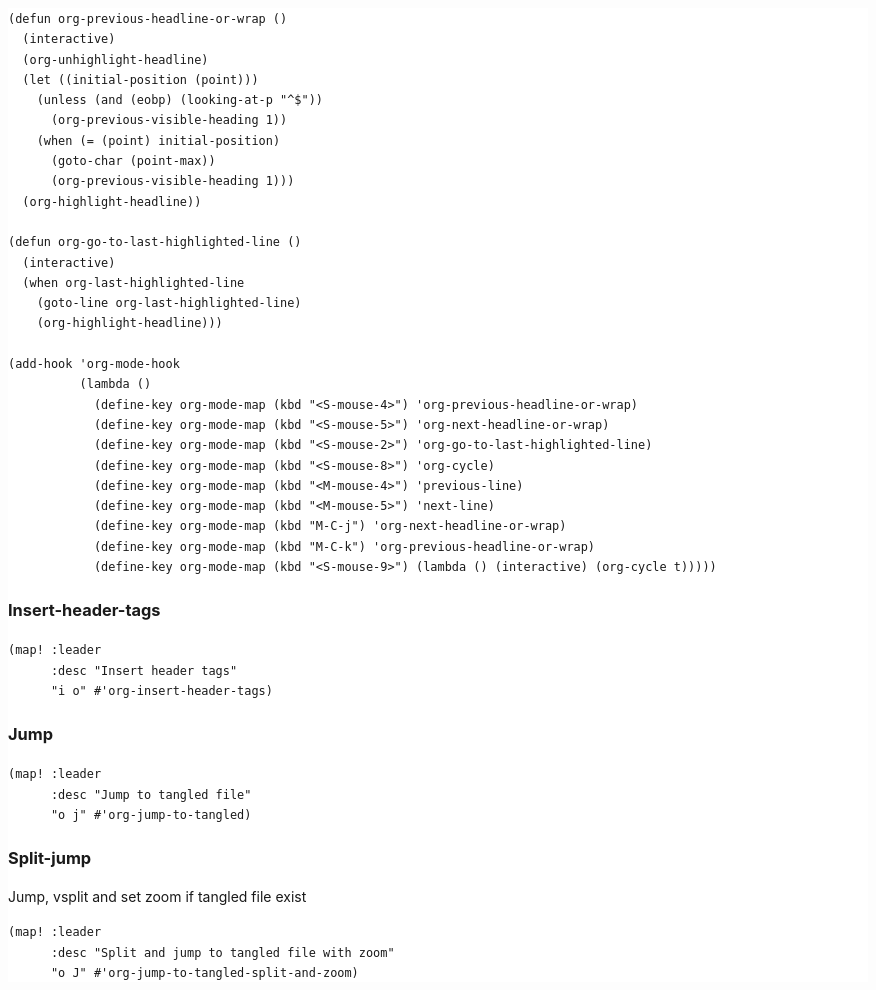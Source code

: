    (defun org-previous-headline-or-wrap ()
      (interactive)
      (org-unhighlight-headline)
      (let ((initial-position (point)))
        (unless (and (eobp) (looking-at-p "^$"))
          (org-previous-visible-heading 1))
        (when (= (point) initial-position)
          (goto-char (point-max))
          (org-previous-visible-heading 1)))
      (org-highlight-headline))
    
    (defun org-go-to-last-highlighted-line ()
      (interactive)
      (when org-last-highlighted-line
        (goto-line org-last-highlighted-line)
        (org-highlight-headline)))
    
    (add-hook 'org-mode-hook
              (lambda ()
                (define-key org-mode-map (kbd "<S-mouse-4>") 'org-previous-headline-or-wrap)
                (define-key org-mode-map (kbd "<S-mouse-5>") 'org-next-headline-or-wrap)
                (define-key org-mode-map (kbd "<S-mouse-2>") 'org-go-to-last-highlighted-line)
                (define-key org-mode-map (kbd "<S-mouse-8>") 'org-cycle)
                (define-key org-mode-map (kbd "<M-mouse-4>") 'previous-line)
                (define-key org-mode-map (kbd "<M-mouse-5>") 'next-line)
                (define-key org-mode-map (kbd "M-C-j") 'org-next-headline-or-wrap)
                (define-key org-mode-map (kbd "M-C-k") 'org-previous-headline-or-wrap)
                (define-key org-mode-map (kbd "<S-mouse-9>") (lambda () (interactive) (org-cycle t)))))


<a id="orgcb966f9"></a>

### Insert-header-tags

    (map! :leader
          :desc "Insert header tags"
          "i o" #'org-insert-header-tags)


<a id="org8eeb761"></a>

### Jump

    (map! :leader
          :desc "Jump to tangled file"
          "o j" #'org-jump-to-tangled)


<a id="org353e67d"></a>

### Split-jump

Jump, vsplit and set zoom if tangled file exist

    (map! :leader
          :desc "Split and jump to tangled file with zoom"
          "o J" #'org-jump-to-tangled-split-and-zoom)
